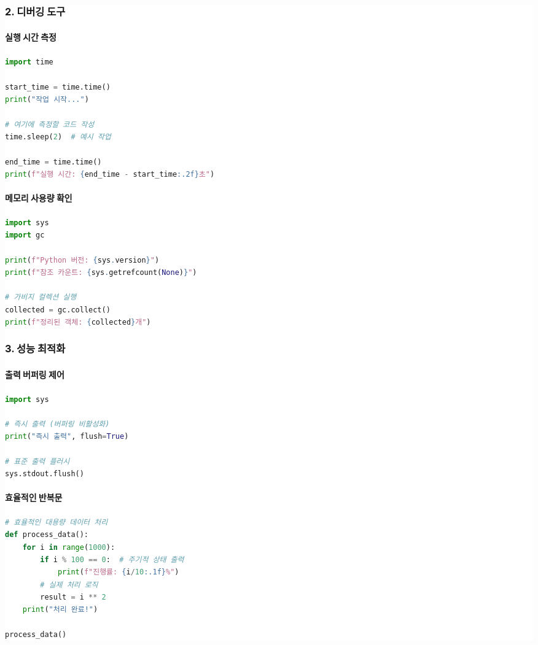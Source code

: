 ### 2. 디버깅 도구

#### 실행 시간 측정
```python
import time

start_time = time.time()
print("작업 시작...")

# 여기에 측정할 코드 작성
time.sleep(2)  # 예시 작업

end_time = time.time()
print(f"실행 시간: {end_time - start_time:.2f}초")
```

#### 메모리 사용량 확인
```python
import sys
import gc

print(f"Python 버전: {sys.version}")
print(f"참조 카운트: {sys.getrefcount(None)}")

# 가비지 컬렉션 실행
collected = gc.collect()
print(f"정리된 객체: {collected}개")
```

### 3. 성능 최적화

#### 출력 버퍼링 제어
```python
import sys

# 즉시 출력 (버퍼링 비활성화)
print("즉시 출력", flush=True)

# 표준 출력 플러시
sys.stdout.flush()
```

#### 효율적인 반복문
```python
# 효율적인 대용량 데이터 처리
def process_data():
    for i in range(1000):
        if i % 100 == 0:  # 주기적 상태 출력
            print(f"진행률: {i/10:.1f}%")
        # 실제 처리 로직
        result = i ** 2
    print("처리 완료!")

process_data()
```
